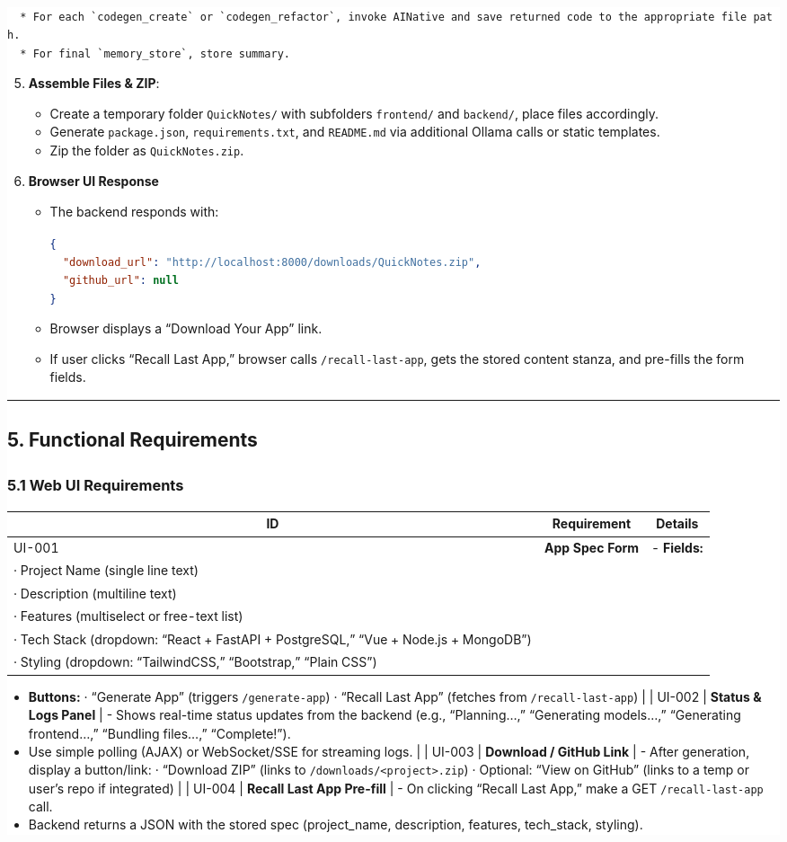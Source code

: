       * For each `codegen_create` or `codegen_refactor`, invoke AINative and save returned code to the appropriate file path.
      * For final `memory_store`, store summary.
   5. **Assemble Files & ZIP**:

      * Create a temporary folder `QuickNotes/` with subfolders `frontend/` and `backend/`, place files accordingly.
      * Generate `package.json`, `requirements.txt`, and `README.md` via additional Ollama calls or static templates.
      * Zip the folder as `QuickNotes.zip`.

3. **Browser UI Response**

   * The backend responds with:

     ```json
     {
       "download_url": "http://localhost:8000/downloads/QuickNotes.zip",
       "github_url": null
     }
     ```
   * Browser displays a “Download Your App” link.
   * If user clicks “Recall Last App,” browser calls `/recall-last-app`, gets the stored content stanza, and pre-fills the form fields.

---

## 5. Functional Requirements

### 5.1 Web UI Requirements

| **ID**                                                                             | **Requirement**   | **Details**   |
| ---------------------------------------------------------------------------------- | ----------------- | ------------- |
| UI-001                                                                             | **App Spec Form** | - **Fields:** |
| · Project Name (single line text)                                                  |                   |               |
| · Description (multiline text)                                                     |                   |               |
| · Features (multiselect or free-text list)                                         |                   |               |
| · Tech Stack (dropdown: “React + FastAPI + PostgreSQL,” “Vue + Node.js + MongoDB”) |                   |               |
| · Styling (dropdown: “TailwindCSS,” “Bootstrap,” “Plain CSS”)                      |                   |               |

* **Buttons:**
  · “Generate App” (triggers `/generate-app`)
  · “Recall Last App” (fetches from `/recall-last-app`) |
  \| UI-002   | **Status & Logs Panel**                                                                                                                                     | - Shows real-time status updates from the backend (e.g., “Planning…,” “Generating models…,” “Generating frontend…,” “Bundling files…,” “Complete!”).
* Use simple polling (AJAX) or WebSocket/SSE for streaming logs.                                                                                                               |
  \| UI-003   | **Download / GitHub Link**                                                                                                                                  | - After generation, display a button/link:
  · “Download ZIP” (links to `/downloads/<project>.zip`)
  · Optional: “View on GitHub” (links to a temp or user’s repo if integrated)                                                                                                                                            |
  \| UI-004   | **Recall Last App Pre-fill**                                                                                                                                 | - On clicking “Recall Last App,” make a GET `/recall-last-app` call.
* Backend returns a JSON with the stored spec (project\_name, description, features, tech\_stack, styling).